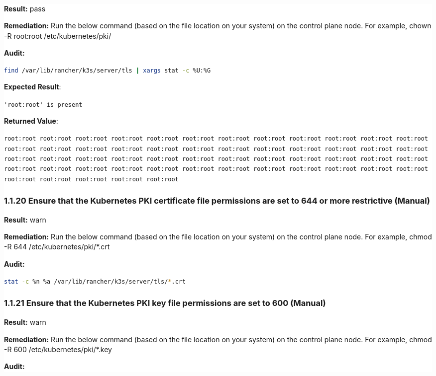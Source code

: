 
**Result:** pass

**Remediation:**
Run the below command (based on the file location on your system) on the control plane node.
For example,
chown -R root:root /etc/kubernetes/pki/

**Audit:**

```bash
find /var/lib/rancher/k3s/server/tls | xargs stat -c %U:%G
```

**Expected Result**:

```console
'root:root' is present
```

**Returned Value**:

```console
root:root root:root root:root root:root root:root root:root root:root root:root root:root root:root root:root root:root root:root root:root root:root root:root root:root root:root root:root root:root root:root root:root root:root root:root root:root root:root root:root root:root root:root root:root root:root root:root root:root root:root root:root root:root root:root root:root root:root root:root root:root root:root root:root root:root root:root root:root root:root root:root root:root root:root root:root root:root root:root
```

### 1.1.20 Ensure that the Kubernetes PKI certificate file permissions are set to 644 or more restrictive (Manual)


**Result:** warn

**Remediation:**
Run the below command (based on the file location on your system) on the control plane node.
For example,
chmod -R 644 /etc/kubernetes/pki/*.crt

**Audit:**

```bash
stat -c %n %a /var/lib/rancher/k3s/server/tls/*.crt
```

### 1.1.21 Ensure that the Kubernetes PKI key file permissions are set to 600 (Manual)


**Result:** warn

**Remediation:**
Run the below command (based on the file location on your system) on the control plane node.
For example,
chmod -R 600 /etc/kubernetes/pki/*.key

**Audit:**
